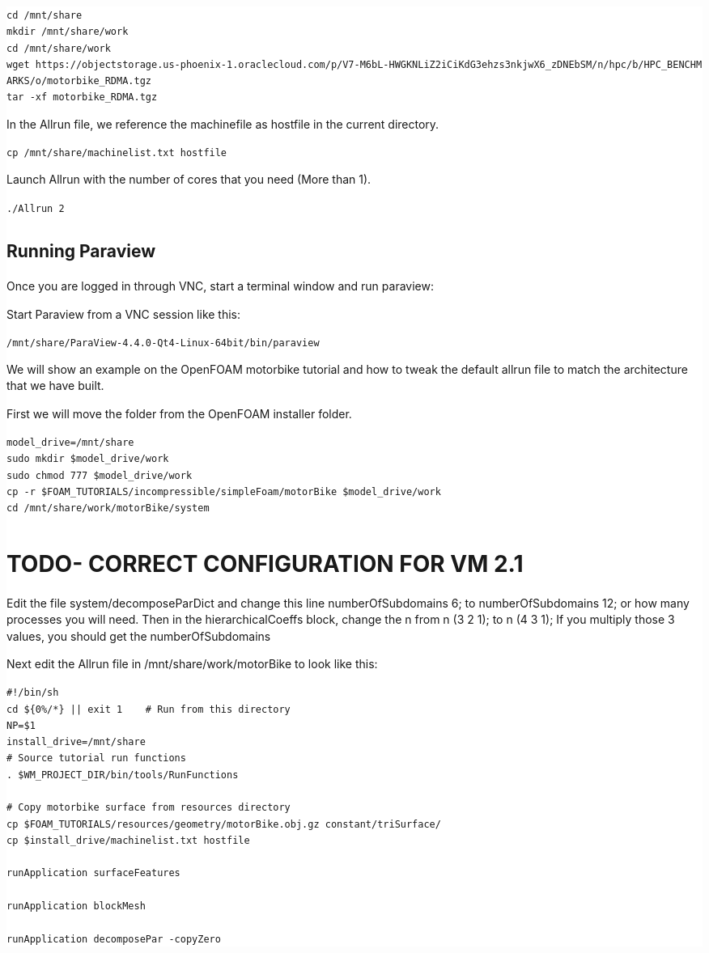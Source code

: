 ```
cd /mnt/share
mkdir /mnt/share/work
cd /mnt/share/work
wget https://objectstorage.us-phoenix-1.oraclecloud.com/p/V7-M6bL-HWGKNLiZ2iCiKdG3ehzs3nkjwX6_zDNEbSM/n/hpc/b/HPC_BENCHMARKS/o/motorbike_RDMA.tgz
tar -xf motorbike_RDMA.tgz
```

In the Allrun file, we reference the machinefile as hostfile in the current directory. 

```
cp /mnt/share/machinelist.txt hostfile
```

Launch Allrun with the number of cores that you need (More than 1). 

```
./Allrun 2
```


## Running Paraview

Once you are logged in through VNC, start a terminal window and run paraview:

Start Paraview from a VNC session like this:
```
/mnt/share/ParaView-4.4.0-Qt4-Linux-64bit/bin/paraview
```

We will show an example on the OpenFOAM motorbike tutorial and how to tweak the default allrun file to match the architecture that we have built.

First we will move the folder from the OpenFOAM installer folder.

```
model_drive=/mnt/share
sudo mkdir $model_drive/work
sudo chmod 777 $model_drive/work
cp -r $FOAM_TUTORIALS/incompressible/simpleFoam/motorBike $model_drive/work
cd /mnt/share/work/motorBike/system
```

# TODO- CORRECT CONFIGURATION FOR VM 2.1

Edit the file system/decomposeParDict and change this line numberOfSubdomains 6; to numberOfSubdomains 12; or how many processes you will need. Then in the hierarchicalCoeffs block, change the n from n (3 2 1); to n (4 3 1); If you multiply those 3 values, you should get the numberOfSubdomains


Next edit the Allrun file in /mnt/share/work/motorBike to look like this:

```
#!/bin/sh
cd ${0%/*} || exit 1    # Run from this directory
NP=$1
install_drive=/mnt/share
# Source tutorial run functions
. $WM_PROJECT_DIR/bin/tools/RunFunctions

# Copy motorbike surface from resources directory
cp $FOAM_TUTORIALS/resources/geometry/motorBike.obj.gz constant/triSurface/
cp $install_drive/machinelist.txt hostfile

runApplication surfaceFeatures

runApplication blockMesh

runApplication decomposePar -copyZero
```